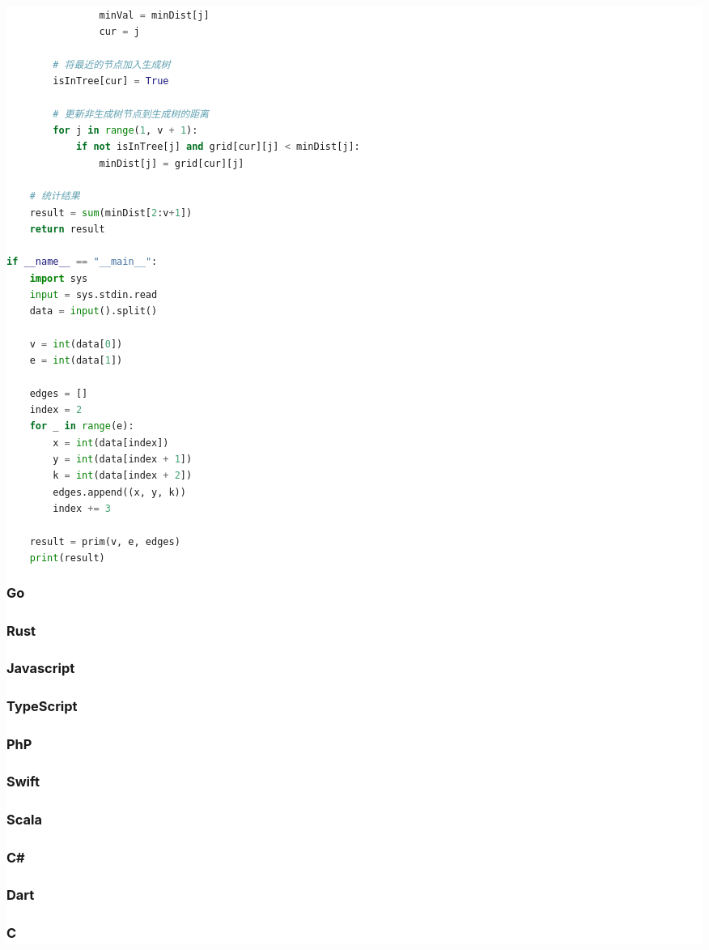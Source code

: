 ```python 
                minVal = minDist[j]
                cur = j

        # 将最近的节点加入生成树
        isInTree[cur] = True

        # 更新非生成树节点到生成树的距离
        for j in range(1, v + 1):
            if not isInTree[j] and grid[cur][j] < minDist[j]:
                minDist[j] = grid[cur][j]

    # 统计结果
    result = sum(minDist[2:v+1])
    return result

if __name__ == "__main__":
    import sys
    input = sys.stdin.read
    data = input().split()
    
    v = int(data[0])
    e = int(data[1])
    
    edges = []
    index = 2
    for _ in range(e):
        x = int(data[index])
        y = int(data[index + 1])
        k = int(data[index + 2])
        edges.append((x, y, k))
        index += 3

    result = prim(v, e, edges)
    print(result)

```

### Go

### Rust

### Javascript

### TypeScript

### PhP

### Swift

### Scala

### C#

### Dart

### C

